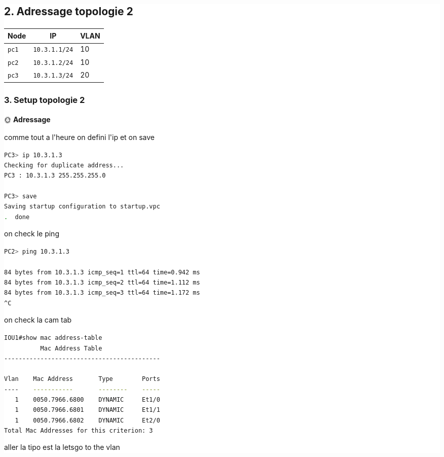 ## 2. Adressage topologie 2

| Node  | IP            | VLAN |
| ----- | ------------- | ---- |
| `pc1` | `10.3.1.1/24` | 10   |
| `pc2` | `10.3.1.2/24` | 10   |
| `pc3` | `10.3.1.3/24` | 20   |

### 3. Setup topologie 2

🌞 **Adressage**

comme tout a l'heure on defini l'ip et on save

```bash
PC3> ip 10.3.1.3
Checking for duplicate address...
PC3 : 10.3.1.3 255.255.255.0

PC3> save
Saving startup configuration to startup.vpc
.  done
```
on check le ping 

```bash
PC2> ping 10.3.1.3

84 bytes from 10.3.1.3 icmp_seq=1 ttl=64 time=0.942 ms
84 bytes from 10.3.1.3 icmp_seq=2 ttl=64 time=1.112 ms
84 bytes from 10.3.1.3 icmp_seq=3 ttl=64 time=1.172 ms
^C
```
on check la cam tab 

```bash
IOU1#show mac address-table
          Mac Address Table
-------------------------------------------

Vlan    Mac Address       Type        Ports
----    -----------       --------    -----
   1    0050.7966.6800    DYNAMIC     Et1/0
   1    0050.7966.6801    DYNAMIC     Et1/1
   1    0050.7966.6802    DYNAMIC     Et2/0
Total Mac Addresses for this criterion: 3
```
aller la tipo est la letsgo to the vlan
